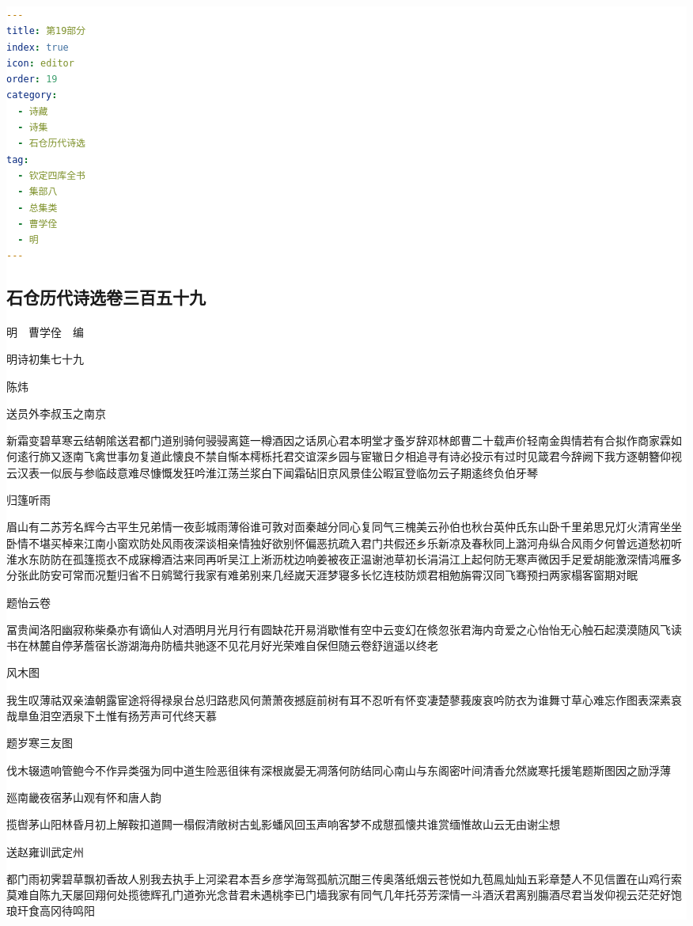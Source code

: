 ```yaml
---
title: 第19部分
index: true
icon: editor
order: 19
category:
  - 诗藏
  - 诗集
  - 石仓历代诗选
tag:
  - 钦定四库全书
  - 集部八
  - 总集类
  - 曹学佺
  - 明
---
```


## 石仓历代诗选卷三百五十九  

明　曹学佺　编  

明诗初集七十九  

陈炜  

送员外李叔玉之南京  

新霜变碧草寒云结朝隂送君都门道别骑何骎骎离筵一樽酒因之话夙心君本明堂才蚤岁辞邓林郎曹二十载声价轻南金舆情若有合拟作商家霖如何逺行斾又逐南飞禽世事勿复道此懐良不禁自惭本樗栎托君交谊深乡园与宦辙日夕相追寻有诗必投示有过时见箴君今辞阙下我方逐朝簪仰视云汉表一似辰与参临歧意难尽慷慨发狂吟淮江荡兰浆白下闻霜砧旧京风景佳公暇冝登临勿云子期逺终负伯牙琴  

归篷听雨  

眉山有二苏芳名辉今古平生兄弟情一夜彭城雨薄俗谁可敦对靣秦越分同心复同气三槐美云孙伯也秋台英仲氏东山卧千里弟思兄灯火清宵坐坐卧情不堪买棹来江南小窗欢防处风雨夜深谈相亲情独好欲别怀偏恶抗疏入君门共假还乡乐新凉及春秋同上潞河舟纵合风雨夕何曽远道愁初听淮水东防防在孤篷揽衣不成寐樽酒沽来同再听吴江上淅沥枕边响姜被夜正温谢池草初长涓涓江上起何防无寒声微因手足爱胡能激深情鸿雁多分张此防安可常而况蹔归省不日鹓鹭行我家有难弟别来几经嵗天涯梦寝多长忆连枝防烦君相勉旃霄汉同飞骞预扫两家榻客窗期对眠  

题怡云卷  

冨贵闻洛阳幽寂称柴桑亦有谪仙人对酒明月光月行有圆缺花开易消歇惟有空中云变幻在倐忽张君海内竒爱之心怡怡无心触石起漠漠随风飞读书在林麓自停茅薝宿长游湖海舟防樯共驰逐不见花月好光荣难自保但随云卷舒逍遥以终老  

风木图  

我生叹薄祜双亲溘朝露宦途将得禄泉台总归路悲风何萧萧夜撼庭前树有耳不忍听有怀变凄楚蓼莪废哀吟防衣为谁舞寸草心难忘作图表深素哀哉臯鱼泪空洒泉下土惟有扬芳声可代终天慕  

题岁寒三友图  

伐木辍遗响管鲍今不作异类强为同中道生险恶徂徕有深根嵗晏无凋落何防结同心南山与东阁密叶间清香允然嵗寒托援笔题斯图因之励浮薄  

廵南畿夜宿茅山观有怀和唐人韵  

揽辔茅山阳林昏月初上解鞍扣道闗一榻假清敞树古虬影蟠风回玉声响客梦不成憇孤懐共谁赏缅惟故山云无由谢尘想  

送赵雍训武定州  

都门雨初霁碧草飘初香故人别我去执手上河梁君本吾乡彦学海驾孤航沉酣三传奥落纸烟云苍悦如九苞鳯灿灿五彩章楚人不见信置在山鸡行索莫难自陈九天屡回翔何处揽徳辉孔门道弥光念昔君未遇桃李已门墙我家有同气几年托芬芳深情一斗酒沃君离别膓酒尽君当发仰视云茫茫好饱琅玕食高冈待鸣阳  
